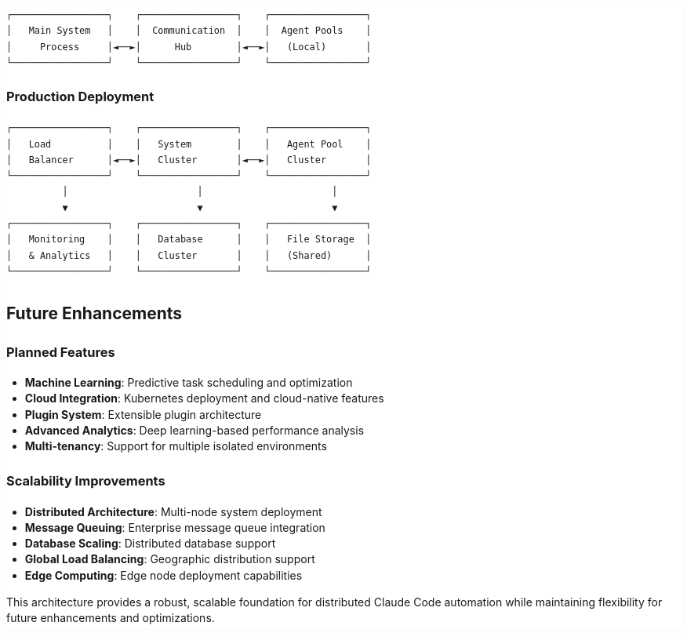 ```
┌─────────────────┐    ┌─────────────────┐    ┌─────────────────┐
│   Main System   │    │  Communication  │    │  Agent Pools    │
│     Process     │◄──►│      Hub        │◄──►│   (Local)       │
└─────────────────┘    └─────────────────┘    └─────────────────┘
```

### Production Deployment

```
┌─────────────────┐    ┌─────────────────┐    ┌─────────────────┐
│   Load          │    │   System        │    │   Agent Pool    │
│   Balancer      │◄──►│   Cluster       │◄──►│   Cluster       │
└─────────────────┘    └─────────────────┘    └─────────────────┘
          │                       │                       │
          ▼                       ▼                       ▼
┌─────────────────┐    ┌─────────────────┐    ┌─────────────────┐
│   Monitoring    │    │   Database      │    │   File Storage  │
│   & Analytics   │    │   Cluster       │    │   (Shared)      │
└─────────────────┘    └─────────────────┘    └─────────────────┘
```

## Future Enhancements

### Planned Features

- **Machine Learning**: Predictive task scheduling and optimization
- **Cloud Integration**: Kubernetes deployment and cloud-native features
- **Plugin System**: Extensible plugin architecture
- **Advanced Analytics**: Deep learning-based performance analysis
- **Multi-tenancy**: Support for multiple isolated environments

### Scalability Improvements

- **Distributed Architecture**: Multi-node system deployment
- **Message Queuing**: Enterprise message queue integration
- **Database Scaling**: Distributed database support
- **Global Load Balancing**: Geographic distribution support
- **Edge Computing**: Edge node deployment capabilities

This architecture provides a robust, scalable foundation for distributed Claude Code automation while maintaining flexibility for future enhancements and optimizations.
